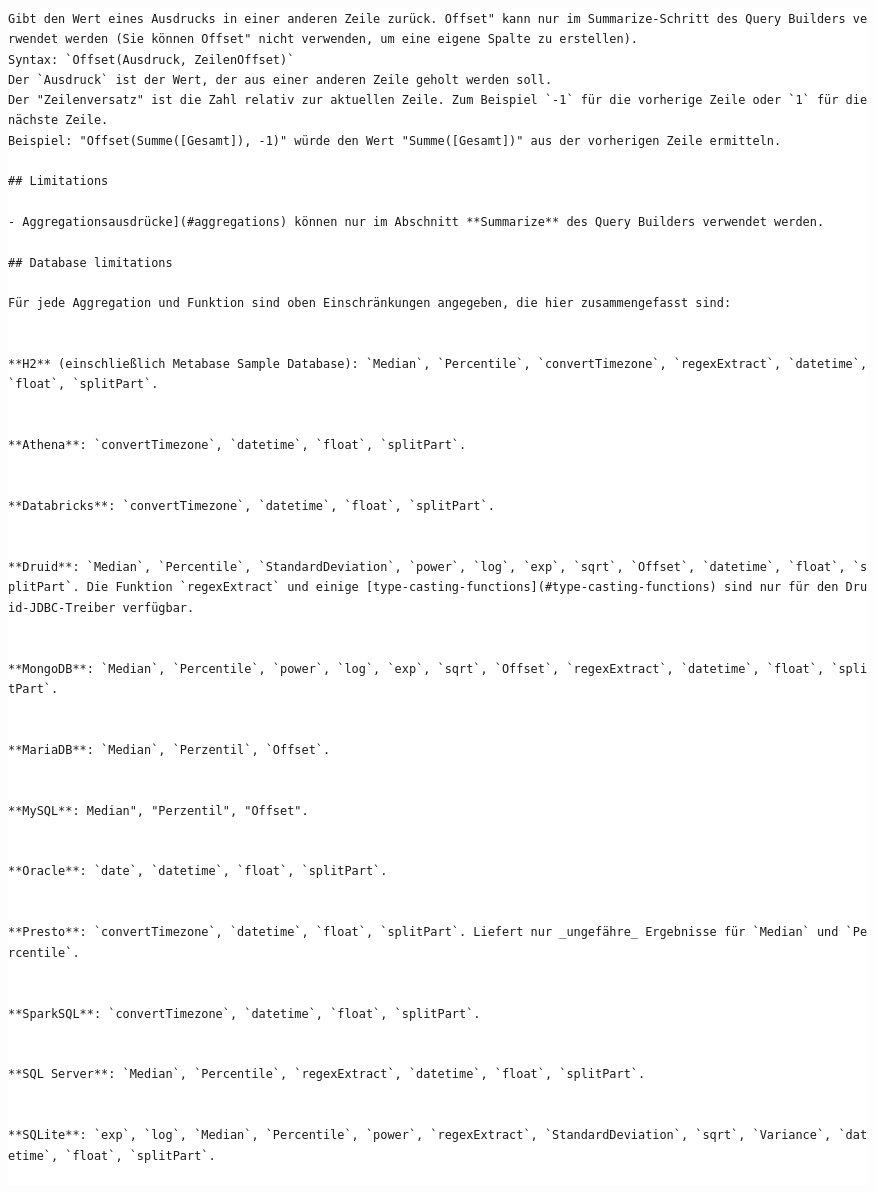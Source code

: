 ```
Gibt den Wert eines Ausdrucks in einer anderen Zeile zurück. Offset" kann nur im Summarize-Schritt des Query Builders verwendet werden (Sie können Offset" nicht verwenden, um eine eigene Spalte zu erstellen).
Syntax: `Offset(Ausdruck, ZeilenOffset)`
Der `Ausdruck` ist der Wert, der aus einer anderen Zeile geholt werden soll.
Der "Zeilenversatz" ist die Zahl relativ zur aktuellen Zeile. Zum Beispiel `-1` für die vorherige Zeile oder `1` für die nächste Zeile.
Beispiel: "Offset(Summe([Gesamt]), -1)" würde den Wert "Summe([Gesamt])" aus der vorherigen Zeile ermitteln.

## Limitations

- Aggregationsausdrücke](#aggregations) können nur im Abschnitt **Summarize** des Query Builders verwendet werden.

## Database limitations

Für jede Aggregation und Funktion sind oben Einschränkungen angegeben, die hier zusammengefasst sind:


**H2** (einschließlich Metabase Sample Database): `Median`, `Percentile`, `convertTimezone`, `regexExtract`, `datetime`, `float`, `splitPart`.


**Athena**: `convertTimezone`, `datetime`, `float`, `splitPart`.


**Databricks**: `convertTimezone`, `datetime`, `float`, `splitPart`.


**Druid**: `Median`, `Percentile`, `StandardDeviation`, `power`, `log`, `exp`, `sqrt`, `Offset`, `datetime`, `float`, `splitPart`. Die Funktion `regexExtract` und einige [type-casting-functions](#type-casting-functions) sind nur für den Druid-JDBC-Treiber verfügbar.


**MongoDB**: `Median`, `Percentile`, `power`, `log`, `exp`, `sqrt`, `Offset`, `regexExtract`, `datetime`, `float`, `splitPart`.


**MariaDB**: `Median`, `Perzentil`, `Offset`.


**MySQL**: Median", "Perzentil", "Offset".


**Oracle**: `date`, `datetime`, `float`, `splitPart`.


**Presto**: `convertTimezone`, `datetime`, `float`, `splitPart`. Liefert nur _ungefähre_ Ergebnisse für `Median` und `Percentile`.


**SparkSQL**: `convertTimezone`, `datetime`, `float`, `splitPart`.


**SQL Server**: `Median`, `Percentile`, `regexExtract`, `datetime`, `float`, `splitPart`.


**SQLite**: `exp`, `log`, `Median`, `Percentile`, `power`, `regexExtract`, `StandardDeviation`, `sqrt`, `Variance`, `datetime`, `float`, `splitPart`.


```

[Ausdrücke]: ./expressions.md